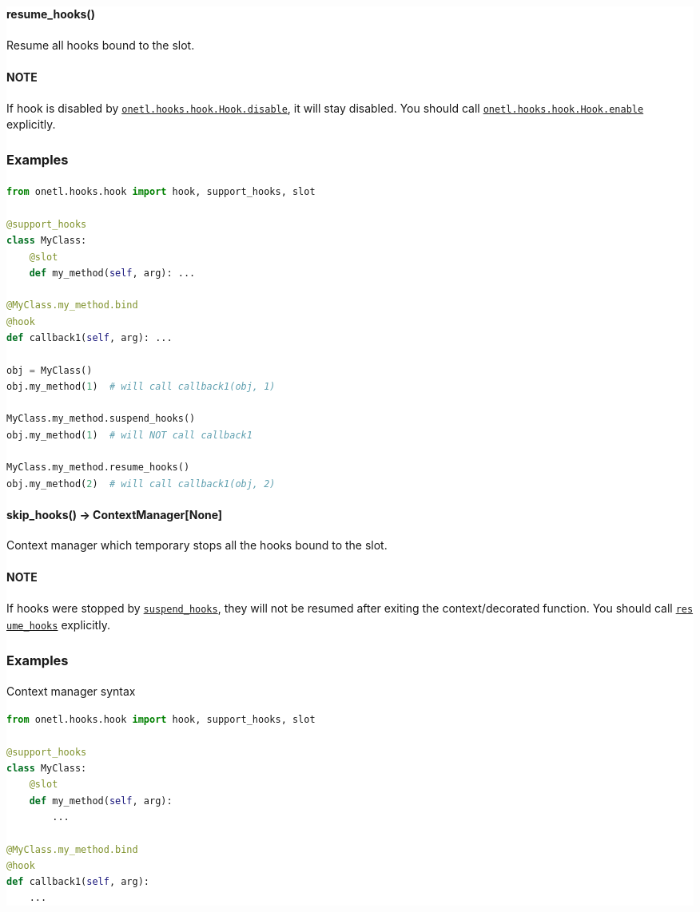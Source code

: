```python
```



#### resume_hooks()

Resume all hooks bound to the slot.

#### NOTE
If hook is disabled by [`onetl.hooks.hook.Hook.disable`](hook.md#onetl.hooks.hook.Hook.disable), it will stay disabled.
You should call [`onetl.hooks.hook.Hook.enable`](hook.md#onetl.hooks.hook.Hook.enable) explicitly.

### Examples

```python
from onetl.hooks.hook import hook, support_hooks, slot

@support_hooks
class MyClass:
    @slot
    def my_method(self, arg): ...

@MyClass.my_method.bind
@hook
def callback1(self, arg): ...

obj = MyClass()
obj.my_method(1)  # will call callback1(obj, 1)

MyClass.my_method.suspend_hooks()
obj.my_method(1)  # will NOT call callback1

MyClass.my_method.resume_hooks()
obj.my_method(2)  # will call callback1(obj, 2)
```



#### skip_hooks() → ContextManager[None]

Context manager which temporary stops all the hooks bound to the slot.

#### NOTE
If hooks were stopped by [`suspend_hooks`](#onetl.hooks.slot.Slot.suspend_hooks), they will not be resumed
after exiting the context/decorated function.
You should call [`resume_hooks`](#onetl.hooks.slot.Slot.resume_hooks) explicitly.

### Examples

Context manager syntax

```py
from onetl.hooks.hook import hook, support_hooks, slot

@support_hooks
class MyClass:
    @slot
    def my_method(self, arg):
        ...

@MyClass.my_method.bind
@hook
def callback1(self, arg):
    ...

```